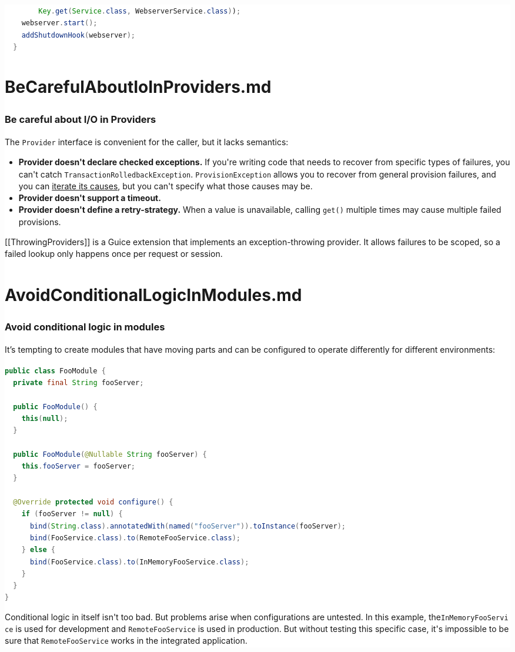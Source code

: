 ```java
        Key.get(Service.class, WebserverService.class));
    webserver.start();
    addShutdownHook(webserver);
  }
```
# BeCarefulAboutIoInProviders.md

### Be careful about I/O in Providers
The `Provider` interface is convenient for the caller, but it lacks semantics:
  * **Provider doesn't declare checked exceptions.** If you're writing code that needs to recover from specific types of failures, you can't catch `TransactionRolledbackException`. `ProvisionException` allows you to recover from general provision failures, and you can [iterate its causes](http://google.github.io/guice/api-docs/latest/javadoc/com/google/inject/ProvisionException.html#getErrorMessages()), but you can't specify what those causes may be.
  * **Provider doesn't support a timeout.**
  * **Provider doesn't define a retry-strategy.** When a value is unavailable, calling `get()` multiple times may cause multiple failed provisions.

[[ThrowingProviders]] is a Guice extension that implements an exception-throwing provider. It allows failures to be scoped, so a failed lookup only happens once per request or session.
# AvoidConditionalLogicInModules.md

### Avoid conditional logic in modules
It’s tempting to create modules that have moving parts and can be configured to operate differently for different environments:
```java
public class FooModule {
  private final String fooServer;

  public FooModule() {
    this(null);
  }

  public FooModule(@Nullable String fooServer) {
    this.fooServer = fooServer;
  }

  @Override protected void configure() {
    if (fooServer != null) {
      bind(String.class).annotatedWith(named("fooServer")).toInstance(fooServer);
      bind(FooService.class).to(RemoteFooService.class);
    } else {
      bind(FooService.class).to(InMemoryFooService.class);
    }
  }
}
```
Conditional logic in itself isn't too bad. But problems arise when configurations are untested. In this example, the`InMemoryFooService` is used for development and `RemoteFooService` is used in production. But without testing this specific case, it's impossible to be sure that `RemoteFooService` works in the integrated application.
